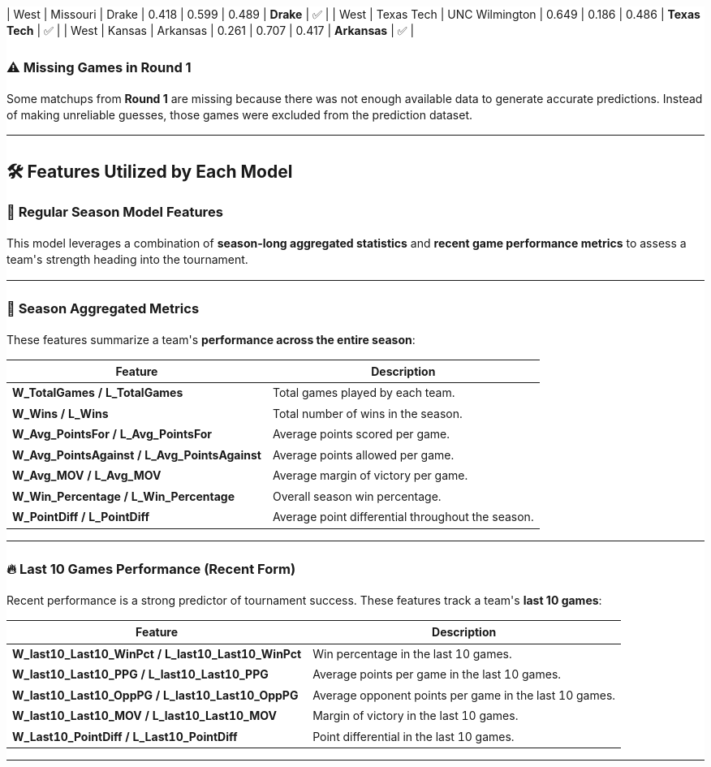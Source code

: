 | West    | Missouri         | Drake           | 0.418            | 0.599      | 0.489        | **Drake**         | ✅                  |
| West    | Texas Tech       | UNC Wilmington  | 0.649            | 0.186      | 0.486        | **Texas Tech**    | ✅                  |
| West    | Kansas           | Arkansas        | 0.261            | 0.707      | 0.417        | **Arkansas**      | ✅                  |

### ⚠️ **Missing Games in Round 1**
Some matchups from **Round 1** are missing because there was not enough available data to generate accurate predictions. Instead of making unreliable guesses, those games were excluded from the prediction dataset.

---

## 🛠 Features Utilized by Each Model

### 📌 **Regular Season Model Features**
This model leverages a combination of **season-long aggregated statistics** and **recent game performance metrics** to assess a team's strength heading into the tournament.

---

### 🔢 **Season Aggregated Metrics**
These features summarize a team's **performance across the entire season**:

| Feature                     | Description |
|-----------------------------|-------------|
| **W_TotalGames / L_TotalGames** | Total games played by each team. |
| **W_Wins / L_Wins** | Total number of wins in the season. |
| **W_Avg_PointsFor / L_Avg_PointsFor** | Average points scored per game. |
| **W_Avg_PointsAgainst / L_Avg_PointsAgainst** | Average points allowed per game. |
| **W_Avg_MOV / L_Avg_MOV** | Average margin of victory per game. |
| **W_Win_Percentage / L_Win_Percentage** | Overall season win percentage. |
| **W_PointDiff / L_PointDiff** | Average point differential throughout the season. |

---

### 🔥 **Last 10 Games Performance (Recent Form)**
Recent performance is a strong predictor of tournament success. These features track a team's **last 10 games**:

| Feature | Description |
|---------|-------------|
| **W_last10_Last10_WinPct / L_last10_Last10_WinPct** | Win percentage in the last 10 games. |
| **W_last10_Last10_PPG / L_last10_Last10_PPG** | Average points per game in the last 10 games. |
| **W_last10_Last10_OppPG / L_last10_Last10_OppPG** | Average opponent points per game in the last 10 games. |
| **W_last10_Last10_MOV / L_last10_Last10_MOV** | Margin of victory in the last 10 games. |
| **W_Last10_PointDiff / L_Last10_PointDiff** | Point differential in the last 10 games. |

---